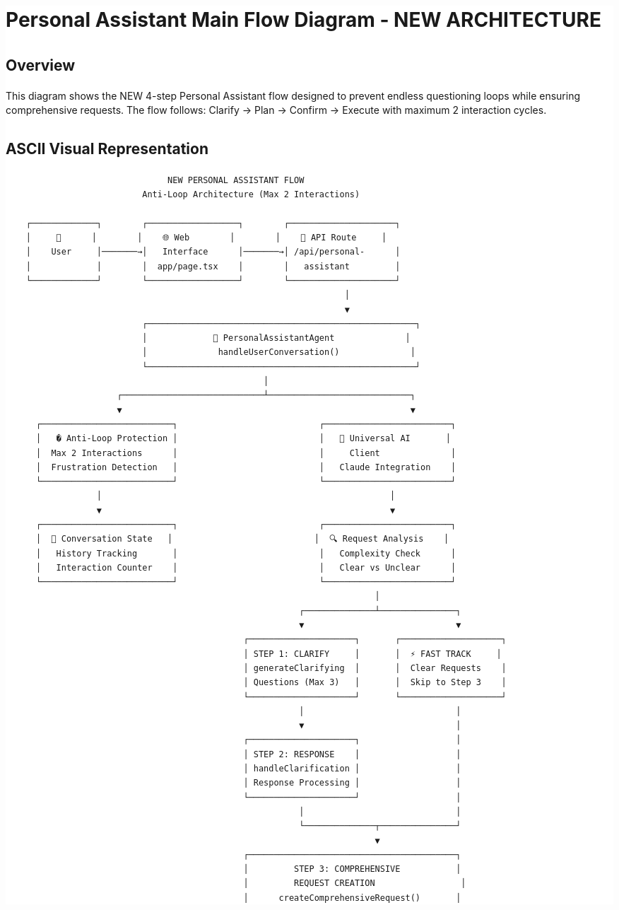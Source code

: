 # Personal Assistant Main Flow Diagram - NEW ARCHITECTURE

## Overview
This diagram shows the NEW 4-step Personal Assistant flow designed to prevent endless questioning loops while ensuring comprehensive requests. The flow follows: Clarify → Plan → Confirm → Execute with maximum 2 interaction cycles.

## ASCII Visual Representation

```
                                NEW PERSONAL ASSISTANT FLOW
                           Anti-Loop Architecture (Max 2 Interactions)

    ┌─────────────┐        ┌──────────────────┐        ┌─────────────────────┐
    │     👤      │        │    🌐 Web        │        │    📡 API Route     │
    │    User     │───────→│   Interface      │───────→│ /api/personal-      │
    │             │        │  app/page.tsx    │        │   assistant         │
    └─────────────┘        └──────────────────┘        └─────────────────────┘
                                                                   │
                                                                   ▼
                           ┌─────────────────────────────────────────────────────┐
                           │             🤖 PersonalAssistantAgent              │
                           │              handleUserConversation()              │
                           └─────────────────────────────────────────────────────┘
                                                   │
                      ┌────────────────────────────┴────────────────────────────┐
                      ▼                                                         ▼
      ┌──────────────────────────┐                            ┌─────────────────────────┐
      │   � Anti-Loop Protection │                            │   🧠 Universal AI       │
      │  Max 2 Interactions      │                            │     Client              │
      │  Frustration Detection   │                            │   Claude Integration    │
      └──────────────────────────┘                            └─────────────────────────┘
                  │                                                         │
                  ▼                                                         ▼
      ┌──────────────────────────┐                            ┌─────────────────────────┐
      │  📝 Conversation State   │                            │  🔍 Request Analysis    │
      │   History Tracking       │                            │   Complexity Check      │
      │   Interaction Counter    │                            │   Clear vs Unclear      │
      └──────────────────────────┘                            └─────────────────────────┘
                                                                         │
                                                          ┌──────────────┴───────────────┐
                                                          ▼                              ▼
                                               ┌─────────────────────┐       ┌────────────────────┐
                                               │ STEP 1: CLARIFY     │       │  ⚡ FAST TRACK     │
                                               │ generateClarifying  │       │  Clear Requests    │
                                               │ Questions (Max 3)   │       │  Skip to Step 3    │
                                               └─────────────────────┘       └────────────────────┘
                                                          │                              │
                                                          ▼                              │
                                               ┌─────────────────────┐                   │
                                               │ STEP 2: RESPONSE    │                   │
                                               │ handleClarification │                   │
                                               │ Response Processing │                   │
                                               └─────────────────────┘                   │
                                                          │                              │
                                                          └──────────────┬───────────────┘
                                                                         ▼
                                               ┌─────────────────────────────────────────┐
                                               │         STEP 3: COMPREHENSIVE           │
                                               │         REQUEST CREATION                 │
                                               │      createComprehensiveRequest()       │
```